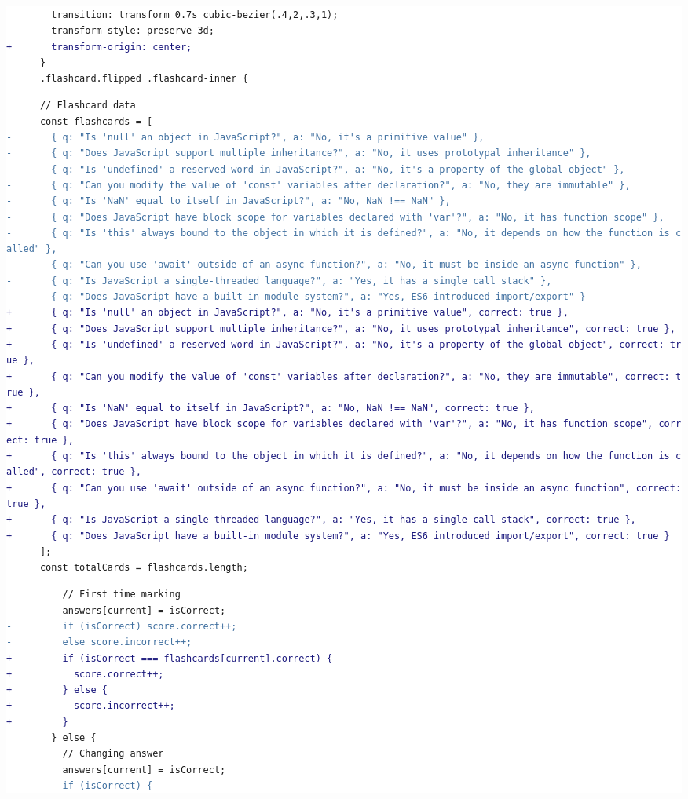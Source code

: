 ```diff
        transition: transform 0.7s cubic-bezier(.4,2,.3,1);
        transform-style: preserve-3d;
+       transform-origin: center;
      }
      .flashcard.flipped .flashcard-inner {
```

```diff
      // Flashcard data
      const flashcards = [
-       { q: "Is 'null' an object in JavaScript?", a: "No, it's a primitive value" },
-       { q: "Does JavaScript support multiple inheritance?", a: "No, it uses prototypal inheritance" },
-       { q: "Is 'undefined' a reserved word in JavaScript?", a: "No, it's a property of the global object" },
-       { q: "Can you modify the value of 'const' variables after declaration?", a: "No, they are immutable" },
-       { q: "Is 'NaN' equal to itself in JavaScript?", a: "No, NaN !== NaN" },
-       { q: "Does JavaScript have block scope for variables declared with 'var'?", a: "No, it has function scope" },
-       { q: "Is 'this' always bound to the object in which it is defined?", a: "No, it depends on how the function is called" },
-       { q: "Can you use 'await' outside of an async function?", a: "No, it must be inside an async function" },
-       { q: "Is JavaScript a single-threaded language?", a: "Yes, it has a single call stack" },
-       { q: "Does JavaScript have a built-in module system?", a: "Yes, ES6 introduced import/export" }
+       { q: "Is 'null' an object in JavaScript?", a: "No, it's a primitive value", correct: true },
+       { q: "Does JavaScript support multiple inheritance?", a: "No, it uses prototypal inheritance", correct: true },
+       { q: "Is 'undefined' a reserved word in JavaScript?", a: "No, it's a property of the global object", correct: true },
+       { q: "Can you modify the value of 'const' variables after declaration?", a: "No, they are immutable", correct: true },
+       { q: "Is 'NaN' equal to itself in JavaScript?", a: "No, NaN !== NaN", correct: true },
+       { q: "Does JavaScript have block scope for variables declared with 'var'?", a: "No, it has function scope", correct: true },
+       { q: "Is 'this' always bound to the object in which it is defined?", a: "No, it depends on how the function is called", correct: true },
+       { q: "Can you use 'await' outside of an async function?", a: "No, it must be inside an async function", correct: true },
+       { q: "Is JavaScript a single-threaded language?", a: "Yes, it has a single call stack", correct: true },
+       { q: "Does JavaScript have a built-in module system?", a: "Yes, ES6 introduced import/export", correct: true }
      ];
      const totalCards = flashcards.length;
```

```diff
          // First time marking
          answers[current] = isCorrect;
-         if (isCorrect) score.correct++;
-         else score.incorrect++;
+         if (isCorrect === flashcards[current].correct) {
+           score.correct++;
+         } else {
+           score.incorrect++;
+         }
        } else {
          // Changing answer
          answers[current] = isCorrect;
-         if (isCorrect) {
```